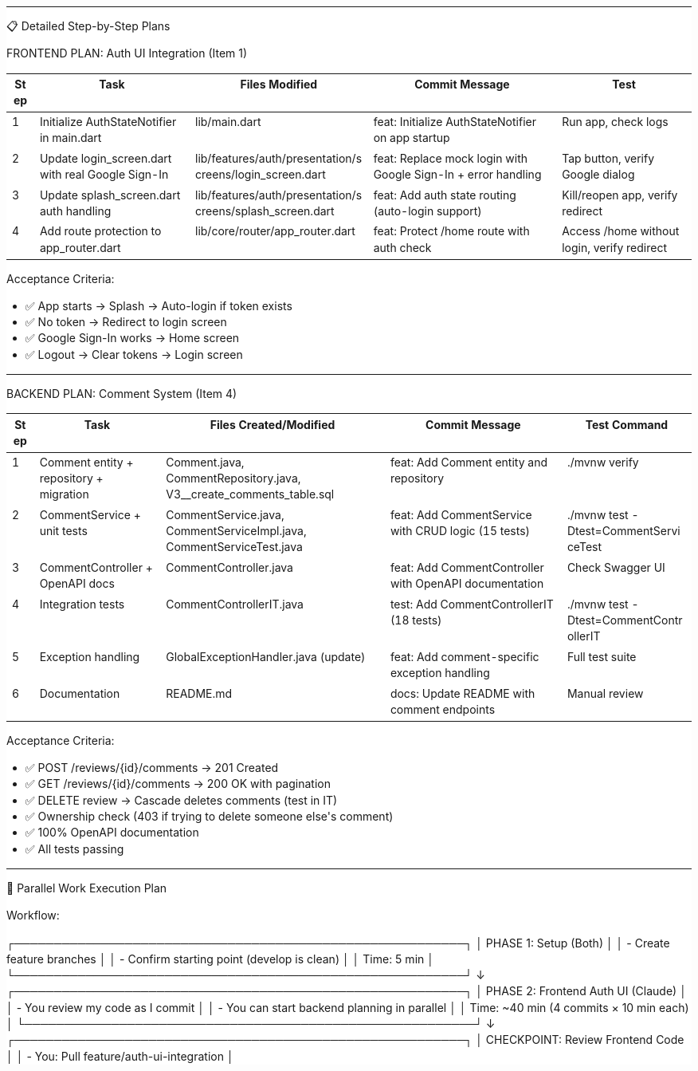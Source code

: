   ---
  📋 Detailed Step-by-Step Plans

  FRONTEND PLAN: Auth UI Integration (Item 1)

  | Step | Task                                              | Files Modified                                            | Commit Message                                                | Test                                        |
  |------|---------------------------------------------------|-----------------------------------------------------------|---------------------------------------------------------------|---------------------------------------------|
  | 1    | Initialize AuthStateNotifier in main.dart         | lib/main.dart                                             | feat: Initialize AuthStateNotifier on app startup             | Run app, check logs                         |
  | 2    | Update login_screen.dart with real Google Sign-In | lib/features/auth/presentation/screens/login_screen.dart  | feat: Replace mock login with Google Sign-In + error handling | Tap button, verify Google dialog            |
  | 3    | Update splash_screen.dart auth handling           | lib/features/auth/presentation/screens/splash_screen.dart | feat: Add auth state routing (auto-login support)             | Kill/reopen app, verify redirect            |
  | 4    | Add route protection to app_router.dart           | lib/core/router/app_router.dart                           | feat: Protect /home route with auth check                     | Access /home without login, verify redirect |

  Acceptance Criteria:
  - ✅ App starts → Splash → Auto-login if token exists
  - ✅ No token → Redirect to login screen
  - ✅ Google Sign-In works → Home screen
  - ✅ Logout → Clear tokens → Login screen

  ---
  BACKEND PLAN: Comment System (Item 4)

  | Step | Task                                    | Files Created/Modified                                                | Commit Message                                         | Test Command                           |
  |------|-----------------------------------------|-----------------------------------------------------------------------|--------------------------------------------------------|----------------------------------------|
  | 1    | Comment entity + repository + migration | Comment.java, CommentRepository.java, V3__create_comments_table.sql   | feat: Add Comment entity and repository                | ./mvnw verify                          |
  | 2    | CommentService + unit tests             | CommentService.java, CommentServiceImpl.java, CommentServiceTest.java | feat: Add CommentService with CRUD logic (15 tests)    | ./mvnw test -Dtest=CommentServiceTest  |
  | 3    | CommentController + OpenAPI docs        | CommentController.java                                                | feat: Add CommentController with OpenAPI documentation | Check Swagger UI                       |
  | 4    | Integration tests                       | CommentControllerIT.java                                              | test: Add CommentControllerIT (18 tests)               | ./mvnw test -Dtest=CommentControllerIT |
  | 5    | Exception handling                      | GlobalExceptionHandler.java (update)                                  | feat: Add comment-specific exception handling          | Full test suite                        |
  | 6    | Documentation                           | README.md                                                             | docs: Update README with comment endpoints             | Manual review                          |

  Acceptance Criteria:
  - ✅ POST /reviews/{id}/comments → 201 Created
  - ✅ GET /reviews/{id}/comments → 200 OK with pagination
  - ✅ DELETE review → Cascade deletes comments (test in IT)
  - ✅ Ownership check (403 if trying to delete someone else's comment)
  - ✅ 100% OpenAPI documentation
  - ✅ All tests passing

  ---
  🔄 Parallel Work Execution Plan

  Workflow:

  ┌─────────────────────────────────────────────────────────┐
  │ PHASE 1: Setup (Both)                                   │
  │ - Create feature branches                                │
  │ - Confirm starting point (develop is clean)             │
  │ Time: 5 min                                              │
  └─────────────────────────────────────────────────────────┘
                            ↓
  ┌─────────────────────────────────────────────────────────┐
  │ PHASE 2: Frontend Auth UI (Claude)                      │
  │ - You review my code as I commit                        │
  │ - You can start backend planning in parallel            │
  │ Time: ~40 min (4 commits × 10 min each)                 │
  └─────────────────────────────────────────────────────────┘
                            ↓
  ┌─────────────────────────────────────────────────────────┐
  │ CHECKPOINT: Review Frontend Code                         │
  │ - You: Pull feature/auth-ui-integration                 │